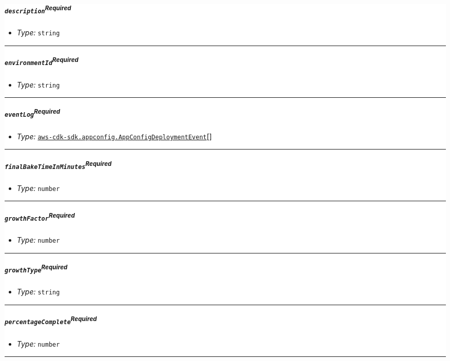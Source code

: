 ##### `description`<sup>Required</sup> <a name="aws-cdk-sdk.appconfig.AppConfigResponsesFetchDeployment.property.description"></a>

- *Type:* `string`

---

##### `environmentId`<sup>Required</sup> <a name="aws-cdk-sdk.appconfig.AppConfigResponsesFetchDeployment.property.environmentId"></a>

- *Type:* `string`

---

##### `eventLog`<sup>Required</sup> <a name="aws-cdk-sdk.appconfig.AppConfigResponsesFetchDeployment.property.eventLog"></a>

- *Type:* [`aws-cdk-sdk.appconfig.AppConfigDeploymentEvent`](#aws-cdk-sdk.appconfig.AppConfigDeploymentEvent)[]

---

##### `finalBakeTimeInMinutes`<sup>Required</sup> <a name="aws-cdk-sdk.appconfig.AppConfigResponsesFetchDeployment.property.finalBakeTimeInMinutes"></a>

- *Type:* `number`

---

##### `growthFactor`<sup>Required</sup> <a name="aws-cdk-sdk.appconfig.AppConfigResponsesFetchDeployment.property.growthFactor"></a>

- *Type:* `number`

---

##### `growthType`<sup>Required</sup> <a name="aws-cdk-sdk.appconfig.AppConfigResponsesFetchDeployment.property.growthType"></a>

- *Type:* `string`

---

##### `percentageComplete`<sup>Required</sup> <a name="aws-cdk-sdk.appconfig.AppConfigResponsesFetchDeployment.property.percentageComplete"></a>

- *Type:* `number`

---
